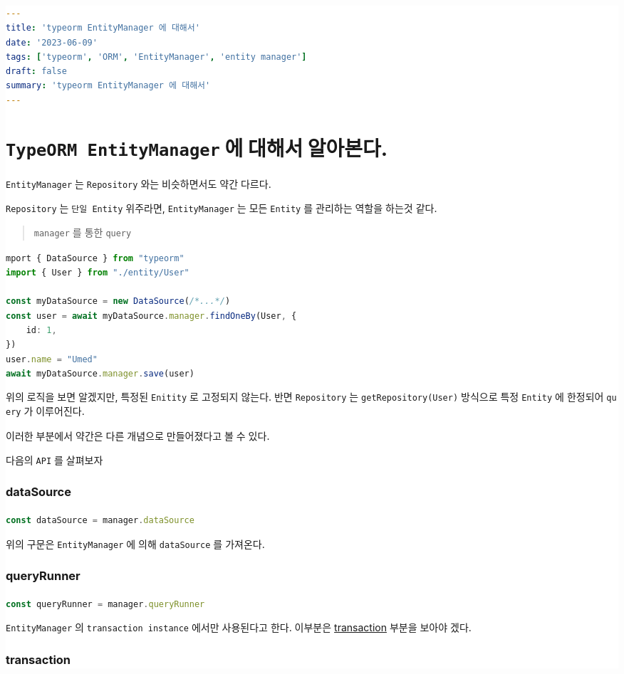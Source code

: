 ```yaml
---
title: 'typeorm EntityManager 에 대해서'
date: '2023-06-09'
tags: ['typeorm', 'ORM', 'EntityManager', 'entity manager']
draft: false
summary: 'typeorm EntityManager 에 대해서'
---
```


# `TypeORM EntityManager` 에 대해서 알아본다.

`EntityManager` 는 `Repository` 와는 비슷하면서도 약간 다르다.  

`Repository` 는 `단일 Entity` 위주라면, `EntityManager` 는 모든 `Entity` 를 관리하는 역할을 하는것 같다.

> `manager` 를 통한 `query`
```ts
mport { DataSource } from "typeorm"
import { User } from "./entity/User"

const myDataSource = new DataSource(/*...*/)
const user = await myDataSource.manager.findOneBy(User, {
    id: 1,
})
user.name = "Umed"
await myDataSource.manager.save(user)
```

위의 로직을 보면 알겠지만, 특정된 `Enitity` 로 고정되지 않는다.
반면 `Repository` 는 `getRepository(User)` 방식으로 특정 `Entity` 에 한정되어 `query` 가 이루어진다.

이러한 부분에서 약간은 다른 개념으로 만들어졌다고 볼 수 있다.

다음의 `API` 를 살펴보자


### dataSource

```ts
const dataSource = manager.dataSource 
```

위의 구문은 `EntityManager` 에 의해 `dataSource` 를 가져온다.

### queryRunner

```ts
const queryRunner = manager.queryRunner
```

`EntityManager` 의 `transaction instance` 에서만 사용된다고 한다. 
이부분은 [transaction](https://typeorm.io/transactions#) 부분을 보아야 겠다.

### transaction
